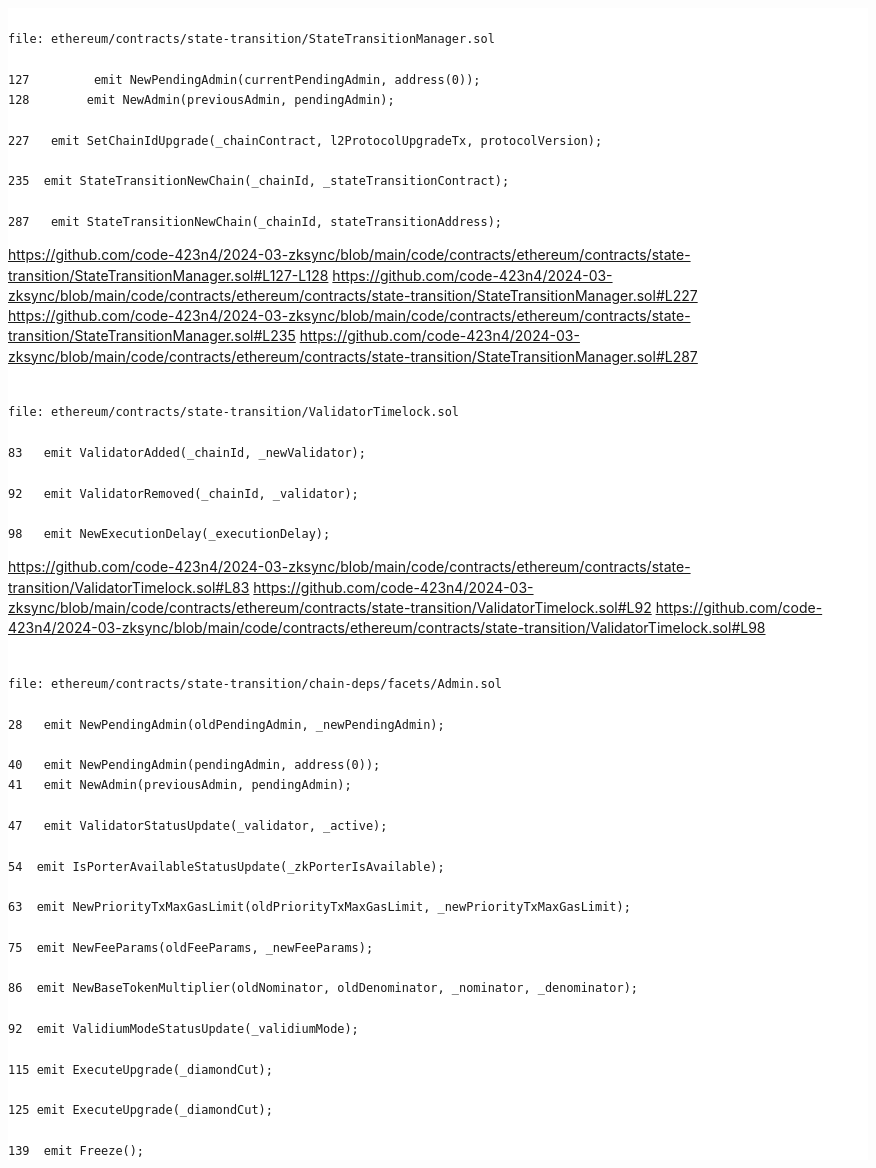 
```solidity

file: ethereum/contracts/state-transition/StateTransitionManager.sol

127         emit NewPendingAdmin(currentPendingAdmin, address(0));
128        emit NewAdmin(previousAdmin, pendingAdmin);

227   emit SetChainIdUpgrade(_chainContract, l2ProtocolUpgradeTx, protocolVersion);

235  emit StateTransitionNewChain(_chainId, _stateTransitionContract);

287   emit StateTransitionNewChain(_chainId, stateTransitionAddress);
```
https://github.com/code-423n4/2024-03-zksync/blob/main/code/contracts/ethereum/contracts/state-transition/StateTransitionManager.sol#L127-L128 
https://github.com/code-423n4/2024-03-zksync/blob/main/code/contracts/ethereum/contracts/state-transition/StateTransitionManager.sol#L227
https://github.com/code-423n4/2024-03-zksync/blob/main/code/contracts/ethereum/contracts/state-transition/StateTransitionManager.sol#L235
https://github.com/code-423n4/2024-03-zksync/blob/main/code/contracts/ethereum/contracts/state-transition/StateTransitionManager.sol#L287

```solidity

file: ethereum/contracts/state-transition/ValidatorTimelock.sol

83   emit ValidatorAdded(_chainId, _newValidator);

92   emit ValidatorRemoved(_chainId, _validator);

98   emit NewExecutionDelay(_executionDelay);
```
https://github.com/code-423n4/2024-03-zksync/blob/main/code/contracts/ethereum/contracts/state-transition/ValidatorTimelock.sol#L83
https://github.com/code-423n4/2024-03-zksync/blob/main/code/contracts/ethereum/contracts/state-transition/ValidatorTimelock.sol#L92
https://github.com/code-423n4/2024-03-zksync/blob/main/code/contracts/ethereum/contracts/state-transition/ValidatorTimelock.sol#L98

```solidity

file: ethereum/contracts/state-transition/chain-deps/facets/Admin.sol

28   emit NewPendingAdmin(oldPendingAdmin, _newPendingAdmin);

40   emit NewPendingAdmin(pendingAdmin, address(0));
41   emit NewAdmin(previousAdmin, pendingAdmin);

47   emit ValidatorStatusUpdate(_validator, _active);

54  emit IsPorterAvailableStatusUpdate(_zkPorterIsAvailable);

63  emit NewPriorityTxMaxGasLimit(oldPriorityTxMaxGasLimit, _newPriorityTxMaxGasLimit);

75  emit NewFeeParams(oldFeeParams, _newFeeParams);

86  emit NewBaseTokenMultiplier(oldNominator, oldDenominator, _nominator, _denominator);

92  emit ValidiumModeStatusUpdate(_validiumMode);

115 emit ExecuteUpgrade(_diamondCut);

125 emit ExecuteUpgrade(_diamondCut);

139  emit Freeze();
```